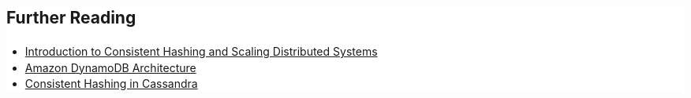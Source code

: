 
## Further Reading

- [Introduction to Consistent Hashing and Scaling Distributed Systems](https://medium.com/system-design-blog/consistent-hashing-a-guide-to-scalable-system-design-47b6e1f710fa)
- [Amazon DynamoDB Architecture](https://aws.amazon.com/dynamodb/)
- [Consistent Hashing in Cassandra](https://cassandra.apache.org/doc/latest/architecture/dynamo.html)

